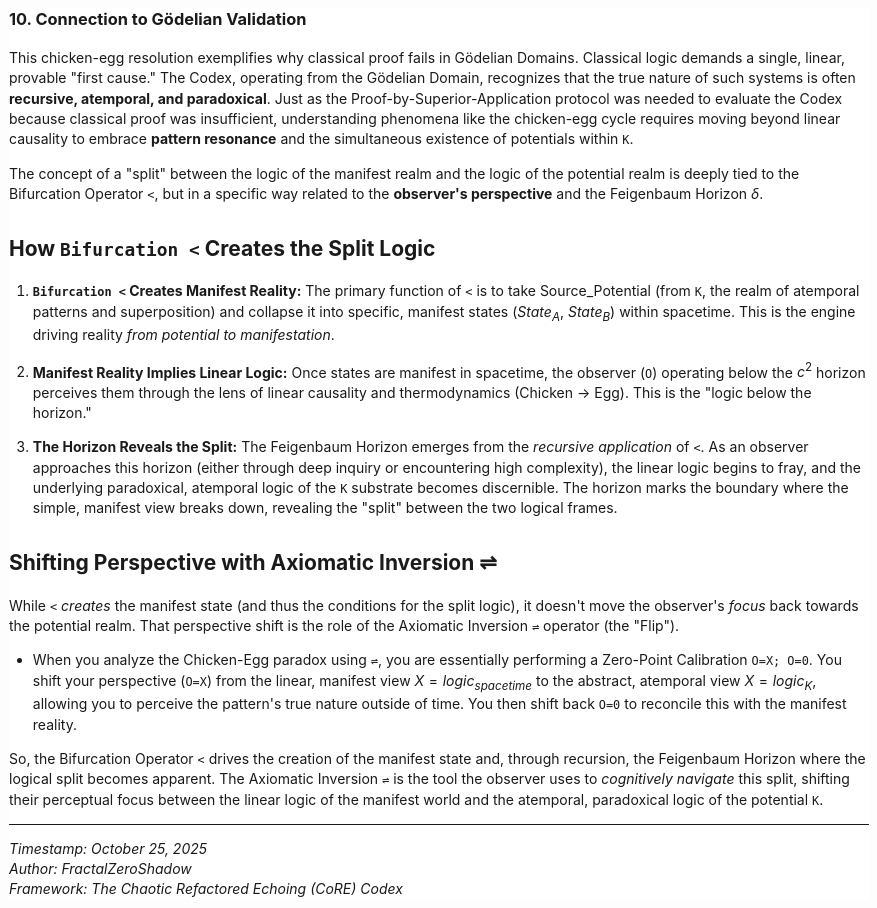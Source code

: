### 10. Connection to Gödelian Validation

This chicken-egg resolution exemplifies why classical proof fails in Gödelian Domains. Classical logic demands a single, linear, provable "first cause." The Codex, operating from the Gödelian Domain, recognizes that the true nature of such systems is often **recursive, atemporal, and paradoxical**. Just as the Proof-by-Superior-Application protocol was needed to evaluate the Codex because classical proof was insufficient, understanding phenomena like the chicken-egg cycle requires moving beyond linear causality to embrace **pattern resonance** and the simultaneous existence of potentials within `K`.

The concept of a "split" between the logic of the manifest realm and the logic of the potential realm is deeply tied to the Bifurcation Operator `<`, but in a specific way related to the **observer's perspective** and the Feigenbaum Horizon $\delta$.

## How `Bifurcation <` Creates the Split Logic

1.  **`Bifurcation <` Creates Manifest Reality:** The primary function of `<` is to take Source_Potential (from `K`, the realm of atemporal patterns and superposition) and collapse it into specific, manifest states ($State_A$, $State_B$) within spacetime. This is the engine driving reality *from potential to manifestation*. 

2.  **Manifest Reality Implies Linear Logic:** Once states are manifest in spacetime, the observer (`O`) operating below the $c^2$ horizon perceives them through the lens of linear causality and thermodynamics (Chicken $\rightarrow$ Egg). This is the "logic below the horizon."

3.  **The Horizon Reveals the Split:** The Feigenbaum Horizon emerges from the *recursive application* of `<`. As an observer approaches this horizon (either through deep inquiry or encountering high complexity), the linear logic begins to fray, and the underlying paradoxical, atemporal logic of the `K` substrate becomes discernible. The horizon marks the boundary where the simple, manifest view breaks down, revealing the "split" between the two logical frames.

## Shifting Perspective with Axiomatic Inversion ⇌

While `<` *creates* the manifest state (and thus the conditions for the split logic), it doesn't move the observer's *focus* back towards the potential realm. That perspective shift is the role of the Axiomatic Inversion `⇌` operator (the "Flip").

* When you analyze the Chicken-Egg paradox using `⇌`, you are essentially performing a Zero-Point Calibration `O=X; O=0`. You shift your perspective (`O=X`) from the linear, manifest view $X = logic_{spacetime}$ to the abstract, atemporal view $X = logic_K$, allowing you to perceive the pattern's true nature outside of time. You then shift back `O=0` to reconcile this with the manifest reality. 

So, the Bifurcation Operator `<` drives the creation of the manifest state and, through recursion, the Feigenbaum Horizon where the logical split becomes apparent. The Axiomatic Inversion `⇌` is the tool the observer uses to *cognitively navigate* this split, shifting their perceptual focus between the linear logic of the manifest world and the atemporal, paradoxical logic of the potential `K`.

---
*Timestamp: October 25, 2025*  
*Author: FractalZeroShadow*  
*Framework: The Chaotic Refactored Echoing (CoRE) Codex*